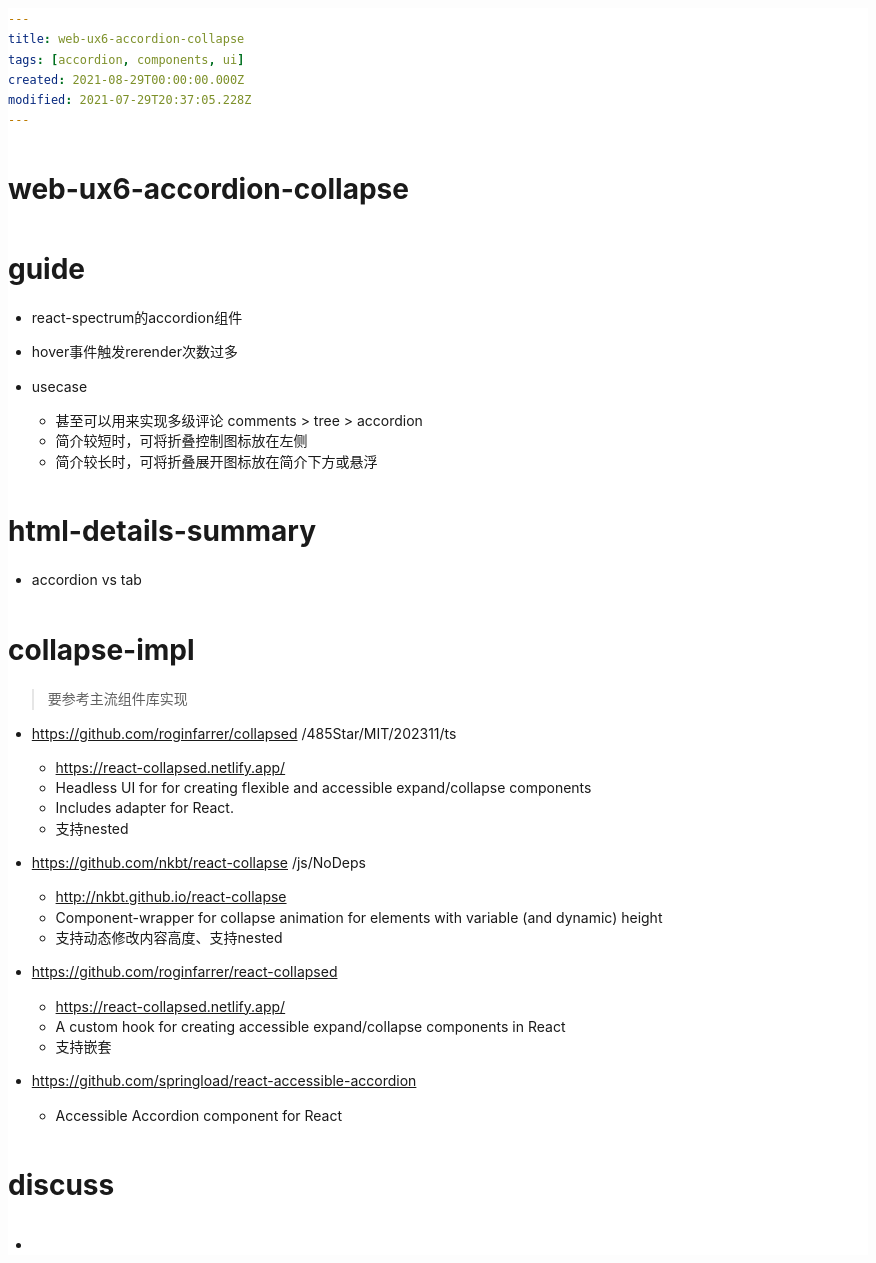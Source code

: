 ```yaml
---
title: web-ux6-accordion-collapse
tags: [accordion, components, ui]
created: 2021-08-29T00:00:00.000Z
modified: 2021-07-29T20:37:05.228Z
---
```


# web-ux6-accordion-collapse

# guide

- react-spectrum的accordion组件
- hover事件触发rerender次数过多

- usecase
  - 甚至可以用来实现多级评论 comments > tree > accordion
  - 简介较短时，可将折叠控制图标放在左侧
  - 简介较长时，可将折叠展开图标放在简介下方或悬浮
# html-details-summary
- accordion vs tab
# collapse-impl 

> 要参考主流组件库实现

- https://github.com/roginfarrer/collapsed /485Star/MIT/202311/ts
  - https://react-collapsed.netlify.app/
  - Headless UI for for creating flexible and accessible expand/collapse components
  - Includes adapter for React.
  - 支持nested

- https://github.com/nkbt/react-collapse /js/NoDeps
  - http://nkbt.github.io/react-collapse
  - Component-wrapper for collapse animation for elements with variable (and dynamic) height
  - 支持动态修改内容高度、支持nested

- https://github.com/roginfarrer/react-collapsed
  - https://react-collapsed.netlify.app/
  - A custom hook for creating accessible expand/collapse components in React
  - 支持嵌套

- https://github.com/springload/react-accessible-accordion
  - Accessible Accordion component for React
# discuss
- ## 
